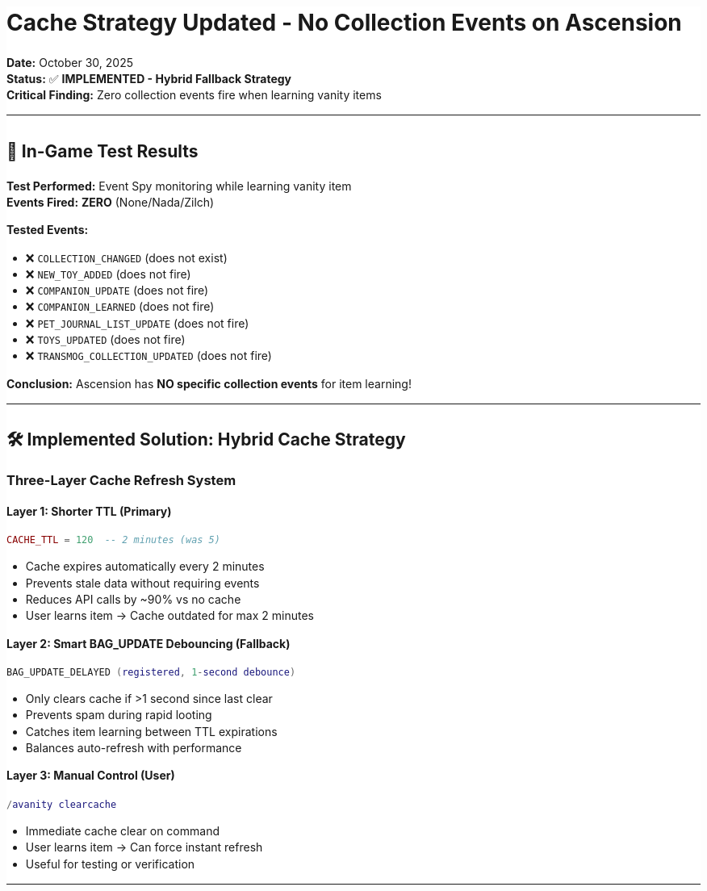 # Cache Strategy Updated - No Collection Events on Ascension

**Date:** October 30, 2025  
**Status:** ✅ **IMPLEMENTED - Hybrid Fallback Strategy**  
**Critical Finding:** Zero collection events fire when learning vanity items

---

## 🚨 In-Game Test Results

**Test Performed:** Event Spy monitoring while learning vanity item  
**Events Fired:** **ZERO** (None/Nada/Zilch)  

**Tested Events:**
- ❌ `COLLECTION_CHANGED` (does not exist)
- ❌ `NEW_TOY_ADDED` (does not fire)
- ❌ `COMPANION_UPDATE` (does not fire)
- ❌ `COMPANION_LEARNED` (does not fire)
- ❌ `PET_JOURNAL_LIST_UPDATE` (does not fire)
- ❌ `TOYS_UPDATED` (does not fire)
- ❌ `TRANSMOG_COLLECTION_UPDATED` (does not fire)

**Conclusion:** Ascension has **NO specific collection events** for item learning!

---

## 🛠️ Implemented Solution: Hybrid Cache Strategy

### **Three-Layer Cache Refresh System**

**Layer 1: Shorter TTL (Primary)**
```lua
CACHE_TTL = 120  -- 2 minutes (was 5)
```
- Cache expires automatically every 2 minutes
- Prevents stale data without requiring events
- Reduces API calls by ~90% vs no cache
- User learns item → Cache outdated for max 2 minutes

**Layer 2: Smart BAG_UPDATE Debouncing (Fallback)**
```lua
BAG_UPDATE_DELAYED (registered, 1-second debounce)
```
- Only clears cache if >1 second since last clear
- Prevents spam during rapid looting
- Catches item learning between TTL expirations
- Balances auto-refresh with performance

**Layer 3: Manual Control (User)**
```lua
/avanity clearcache
```
- Immediate cache clear on command
- User learns item → Can force instant refresh
- Useful for testing or verification

---